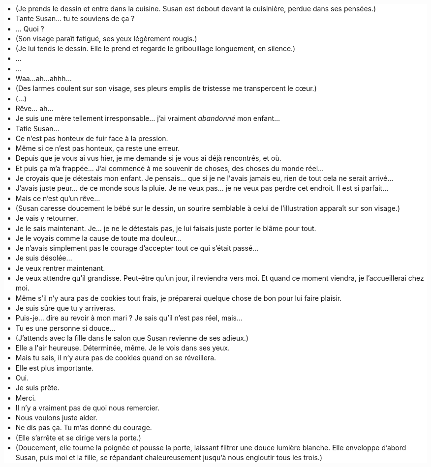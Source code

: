 - (Je prends le dessin et entre dans la cuisine. Susan est debout devant la cuisinière, perdue dans ses pensées.)
- Tante Susan… tu te souviens de ça ?
- ... Quoi ?
- (Son visage paraît fatigué, ses yeux légèrement rougis.)
- (Je lui tends le dessin. Elle le prend et regarde le gribouillage longuement, en silence.)
- …
- …
- Waa…ah…ahhh…
- (Des larmes coulent sur son visage, ses pleurs emplis de tristesse me transpercent le cœur.)
- (…)
- Rêve… ah…
- Je suis une mère tellement irresponsable… j’ai vraiment <i>abandonné</i> mon enfant…
- Tatie Susan…
- Ce n’est pas honteux de fuir face à la pression.
- Même si ce n’est pas honteux, ça reste une erreur.
- Depuis que je vous ai vus hier, je me demande si je vous ai déjà rencontrés, et où.
- Et puis ça m’a frappée… J’ai commencé à me souvenir de choses, des choses du monde réel…
- Je croyais que je détestais mon enfant. Je pensais… que si je ne l'avais jamais eu, rien de tout cela ne serait arrivé…
- J’avais juste peur… de ce monde sous la pluie. Je ne veux pas… je ne veux pas perdre cet endroit. Il est si parfait…
- Mais ce n’est qu’un rêve…
- (Susan caresse doucement le bébé sur le dessin, un sourire semblable à celui de l’illustration apparaît sur son visage.)
- Je vais y retourner.
- Je le sais maintenant. Je… je ne le détestais pas, je lui faisais juste porter le blâme pour tout.
- Je le voyais comme la cause de toute ma douleur…
- Je n’avais simplement pas le courage d’accepter tout ce qui s’était passé…
- Je suis désolée…
- Je veux rentrer maintenant.
- Je veux attendre qu’il grandisse. Peut-être qu’un jour, il reviendra vers moi. Et quand ce moment viendra, je l’accueillerai chez moi.
- Même s’il n’y aura pas de cookies tout frais, je préparerai quelque chose de bon pour lui faire plaisir.
- Je suis sûre que tu y arriveras.
- Puis-je… dire au revoir à mon mari ? Je sais qu’il n’est pas réel, mais…
- Tu es une personne si douce...
- (J’attends avec la fille dans le salon que Susan revienne de ses adieux.)
- Elle a l'air heureuse. Déterminée, même. Je le vois dans ses yeux.
- Mais tu sais, il n’y aura pas de cookies quand on se réveillera.
- Elle est plus importante.
- Oui.
- Je suis prête.
- Merci.
- Il n’y a vraiment pas de quoi nous remercier.
- Nous voulons juste aider.
- Ne dis pas ça. Tu m’as donné du courage.
- (Elle s’arrête et se dirige vers la porte.)
- (Doucement, elle tourne la poignée et pousse la porte, laissant filtrer une douce lumière blanche. Elle enveloppe d’abord Susan, puis moi et la fille, se répandant chaleureusement jusqu’à nous engloutir tous les trois.)
